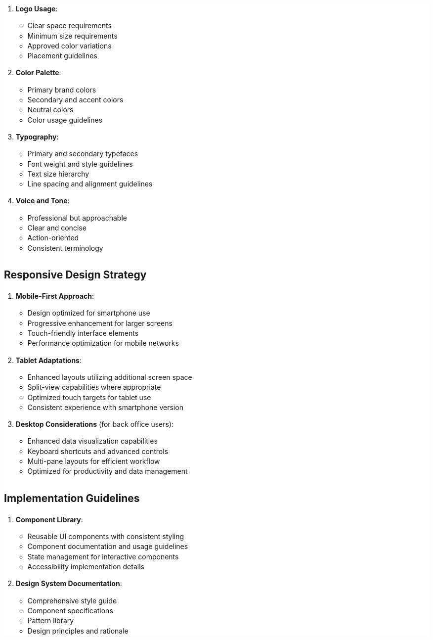 1. **Logo Usage**:
   - Clear space requirements
   - Minimum size requirements
   - Approved color variations
   - Placement guidelines

2. **Color Palette**:
   - Primary brand colors
   - Secondary and accent colors
   - Neutral colors
   - Color usage guidelines

3. **Typography**:
   - Primary and secondary typefaces
   - Font weight and style guidelines
   - Text size hierarchy
   - Line spacing and alignment guidelines

4. **Voice and Tone**:
   - Professional but approachable
   - Clear and concise
   - Action-oriented
   - Consistent terminology

## Responsive Design Strategy

1. **Mobile-First Approach**:
   - Design optimized for smartphone use
   - Progressive enhancement for larger screens
   - Touch-friendly interface elements
   - Performance optimization for mobile networks

2. **Tablet Adaptations**:
   - Enhanced layouts utilizing additional screen space
   - Split-view capabilities where appropriate
   - Optimized touch targets for tablet use
   - Consistent experience with smartphone version

3. **Desktop Considerations** (for back office users):
   - Enhanced data visualization capabilities
   - Keyboard shortcuts and advanced controls
   - Multi-pane layouts for efficient workflow
   - Optimized for productivity and data management

## Implementation Guidelines

1. **Component Library**:
   - Reusable UI components with consistent styling
   - Component documentation and usage guidelines
   - State management for interactive components
   - Accessibility implementation details

2. **Design System Documentation**:
   - Comprehensive style guide
   - Component specifications
   - Pattern library
   - Design principles and rationale
